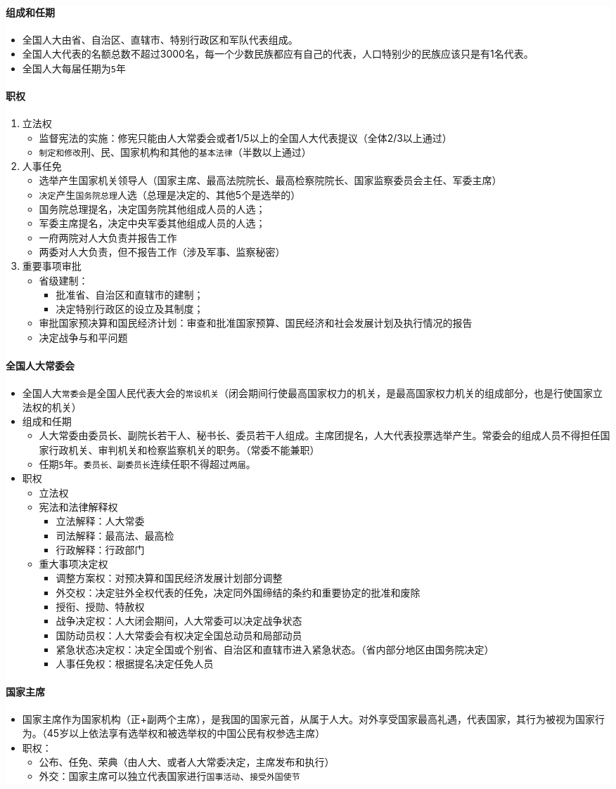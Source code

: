 #### 组成和任期

- 全国人大由省、自治区、直辖市、特别行政区和军队代表组成。
- 全国人大代表的名额总数不超过3000名，每一个少数民族都应有自己的代表，人口特别少的民族应该只是有1名代表。
- 全国人大每届任期为`5`年

#### 职权

1. 立法权
    - 监督宪法的实施：修宪只能由人大常委会或者1/5以上的全国人大代表提议（全体2/3以上通过）
    - `制定和修改`刑、民、国家机构和其他的`基本法律`（半数以上通过）
2. 人事任免
    - 选举产生国家机关领导人（国家主席、最高法院院长、最高检察院院长、国家监察委员会主任、军委主席）
    - `决定`产生`国务院总理`人选（总理是决定的、其他5个是选举的）
    - 国务院总理提名，决定国务院其他组成人员的人选；
    - 军委主席提名，决定中央军委其他组成人员的人选；
    - 一府两院对人大负责并报告工作
    - 两委对人大负责，但不报告工作（涉及军事、监察秘密）
3. 重要事项审批
    - 省级建制：
        - 批准省、自治区和直辖市的建制；
        - 决定特别行政区的设立及其制度；
    - 审批国家预决算和国民经济计划：审查和批准国家预算、国民经济和社会发展计划及执行情况的报告
    - 决定战争与和平问题

#### 全国人大常委会

- 全国人大`常委会`是全国人民代表大会的`常设机关`（闭会期间行使最高国家权力的机关，是最高国家权力机关的组成部分，也是行使国家立法权的机关）
- 组成和任期
  - 人大常委由委员长、副院长若干人、秘书长、委员若干人组成。主席团提名，人大代表投票选举产生。常委会的组成人员不得担任国家行政机关、审判机关和检察监察机关的职务。（常委不能兼职）
  - 任期`5`年。`委员长、副委员长`连续任职不得超过`两届`。
- 职权
  - 立法权
  - 宪法和法律解释权
    - 立法解释：人大常委
    - 司法解释：最高法、最高检
    - 行政解释：行政部门
  - 重大事项决定权
    - 调整方案权：对预决算和国民经济发展计划部分调整
    - 外交权：决定驻外全权代表的任免，决定同外国缔结的条约和重要协定的批准和废除
    - 授衔、授勋、特赦权
    - 战争决定权：人大闭会期间，人大常委可以决定战争状态
    - 国防动员权：人大常委会有权决定全国总动员和局部动员
    - 紧急状态决定权：决定全国或个别省、自治区和直辖市进入紧急状态。（省内部分地区由国务院决定）
    - 人事任免权：根据提名决定任免人员

#### 国家主席

- 国家主席作为国家机构（正+副两个主席），是我国的国家元首，从属于人大。对外享受国家最高礼遇，代表国家，其行为被视为国家行为。（45岁以上依法享有选举权和被选举权的中国公民有权参选主席）
- 职权：
  - 公布、任免、荣典（由人大、或者人大常委决定，主席发布和执行）
  - 外交：国家主席可以独立代表国家进行`国事活动`、`接受外国使节`
